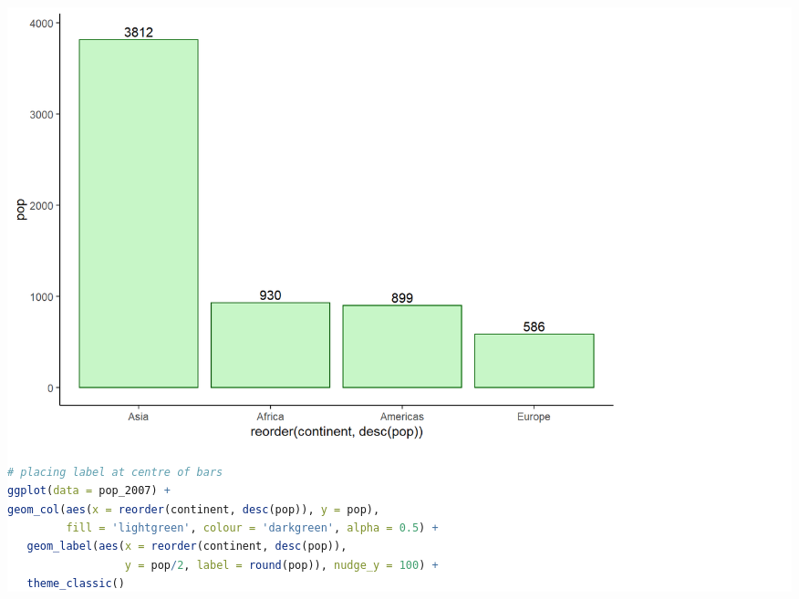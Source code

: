 <img src="04-ggplot2_files/figure-html/unnamed-chunk-48-1.png" width="672" />

```r
# placing label at centre of bars
ggplot(data = pop_2007) + 
geom_col(aes(x = reorder(continent, desc(pop)), y = pop), 
         fill = 'lightgreen', colour = 'darkgreen', alpha = 0.5) +
   geom_label(aes(x = reorder(continent, desc(pop)), 
                  y = pop/2, label = round(pop)), nudge_y = 100) +
   theme_classic()
```
